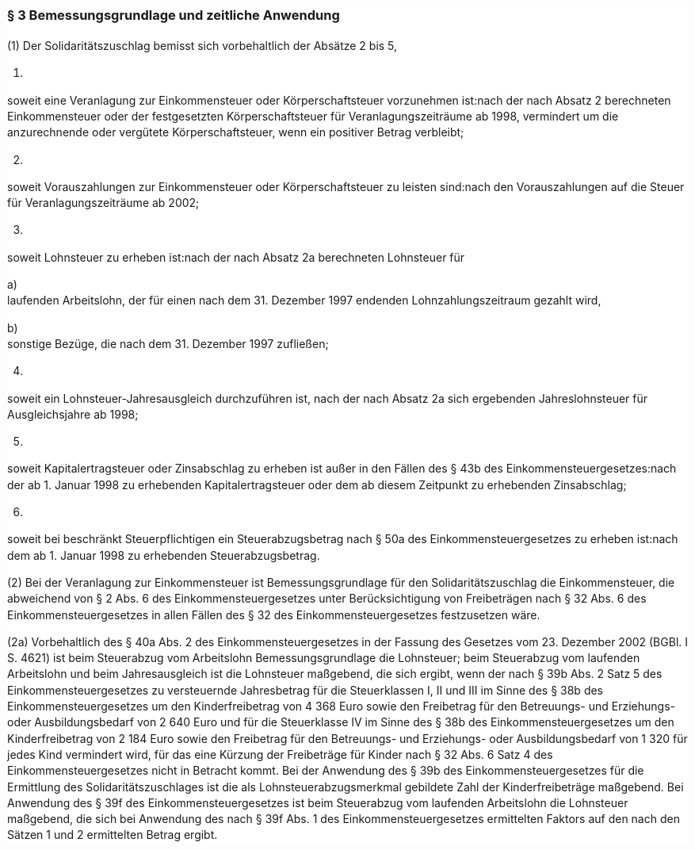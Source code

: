 ### § 3 Bemessungsgrundlage und zeitliche Anwendung

(1) Der Solidaritätszuschlag bemisst sich vorbehaltlich der Absätze 2 bis 5,

1.  
soweit eine Veranlagung zur Einkommensteuer oder Körperschaftsteuer vorzunehmen ist:nach der nach Absatz 2 berechneten Einkommensteuer oder der festgesetzten Körperschaftsteuer für Veranlagungszeiträume ab 1998, vermindert um die anzurechnende oder vergütete Körperschaftsteuer, wenn ein positiver Betrag verbleibt;

2.  
soweit Vorauszahlungen zur Einkommensteuer oder Körperschaftsteuer zu leisten sind:nach den Vorauszahlungen auf die Steuer für Veranlagungszeiträume ab 2002;

3.  
soweit Lohnsteuer zu erheben ist:nach der nach Absatz 2a berechneten Lohnsteuer für

a)  
laufenden Arbeitslohn, der für einen nach dem 31. Dezember 1997 endenden Lohnzahlungszeitraum gezahlt wird,

b)  
sonstige Bezüge, die nach dem 31. Dezember 1997 zufließen;

4.  
soweit ein Lohnsteuer-Jahresausgleich durchzuführen ist, nach der nach Absatz 2a sich ergebenden Jahreslohnsteuer für Ausgleichsjahre ab 1998;

5.  
soweit Kapitalertragsteuer oder Zinsabschlag zu erheben ist außer in den Fällen des § 43b des Einkommensteuergesetzes:nach der ab 1. Januar 1998 zu erhebenden Kapitalertragsteuer oder dem ab diesem Zeitpunkt zu erhebenden Zinsabschlag;

6.  
soweit bei beschränkt Steuerpflichtigen ein Steuerabzugsbetrag nach § 50a des Einkommensteuergesetzes zu erheben ist:nach dem ab 1. Januar 1998 zu erhebenden Steuerabzugsbetrag.

(2) Bei der Veranlagung zur Einkommensteuer ist Bemessungsgrundlage für den Solidaritätszuschlag die Einkommensteuer, die abweichend von § 2 Abs. 6 des Einkommensteuergesetzes unter Berücksichtigung von Freibeträgen nach § 32 Abs. 6 des Einkommensteuergesetzes in allen Fällen des § 32 des Einkommensteuergesetzes festzusetzen wäre.

(2a) Vorbehaltlich des § 40a Abs. 2 des Einkommensteuergesetzes in der Fassung des Gesetzes vom 23. Dezember 2002 (BGBl. I S. 4621) ist beim Steuerabzug vom Arbeitslohn Bemessungsgrundlage die Lohnsteuer; beim Steuerabzug vom laufenden Arbeitslohn und beim Jahresausgleich ist die Lohnsteuer maßgebend, die sich ergibt, wenn der nach § 39b Abs. 2 Satz 5 des Einkommensteuergesetzes zu versteuernde Jahresbetrag für die Steuerklassen I, II und III im Sinne des § 38b des Einkommensteuergesetzes um den Kinderfreibetrag von 4 368 Euro sowie den Freibetrag für den Betreuungs- und Erziehungs- oder Ausbildungsbedarf von 2 640 Euro und für die Steuerklasse IV im Sinne des § 38b des Einkommensteuergesetzes um den Kinderfreibetrag von 2 184 Euro sowie den Freibetrag für den Betreuungs- und Erziehungs- oder Ausbildungsbedarf von 1 320 für jedes Kind vermindert wird, für das eine Kürzung der Freibeträge für Kinder nach § 32 Abs. 6 Satz 4 des Einkommensteuergesetzes nicht in Betracht kommt. Bei der Anwendung des § 39b des Einkommensteuergesetzes für die Ermittlung des Solidaritätszuschlages ist die als Lohnsteuerabzugsmerkmal gebildete Zahl der Kinderfreibeträge maßgebend. Bei Anwendung des § 39f des Einkommensteuergesetzes ist beim Steuerabzug vom laufenden Arbeitslohn die Lohnsteuer maßgebend, die sich bei Anwendung des nach § 39f Abs. 1 des Einkommensteuergesetzes ermittelten Faktors auf den nach den Sätzen 1 und 2 ermittelten Betrag ergibt.
